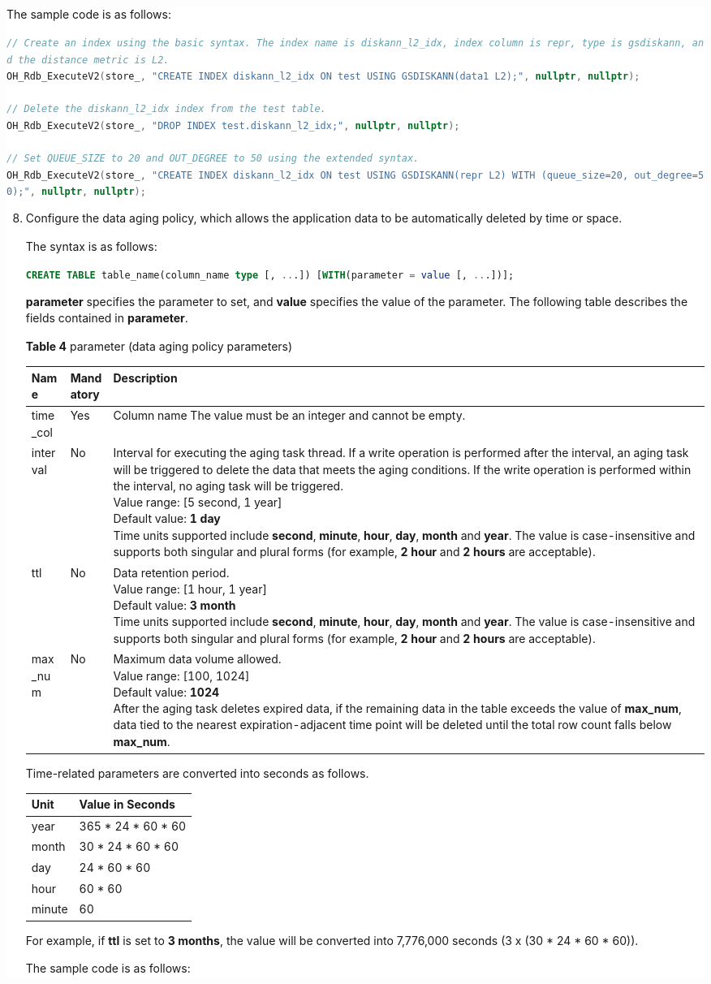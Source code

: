    The sample code is as follows:

   ```c
   // Create an index using the basic syntax. The index name is diskann_l2_idx, index column is repr, type is gsdiskann, and the distance metric is L2.
   OH_Rdb_ExecuteV2(store_, "CREATE INDEX diskann_l2_idx ON test USING GSDISKANN(data1 L2);", nullptr, nullptr);

   // Delete the diskann_l2_idx index from the test table.
   OH_Rdb_ExecuteV2(store_, "DROP INDEX test.diskann_l2_idx;", nullptr, nullptr);

   // Set QUEUE_SIZE to 20 and OUT_DEGREE to 50 using the extended syntax.
   OH_Rdb_ExecuteV2(store_, "CREATE INDEX diskann_l2_idx ON test USING GSDISKANN(repr L2) WITH (queue_size=20, out_degree=50);", nullptr, nullptr);
   ```

8. Configure the data aging policy, which allows the application data to be automatically deleted by time or space.
   
   The syntax is as follows:

   ```sql
   CREATE TABLE table_name(column_name type [, ...]) [WITH(parameter = value [, ...])];
   ```

   **parameter** specifies the parameter to set, and **value** specifies the value of the parameter. The following table describes the fields contained in **parameter**.

   **Table 4** parameter (data aging policy parameters)

   | Name| Mandatory| Description|
   | ------ | -------- | ---------- |
   | time_col | Yes| Column name The value must be an integer and cannot be empty.|
   | interval | No| Interval for executing the aging task thread. If a write operation is performed after the interval, an aging task will be triggered to delete the data that meets the aging conditions. If the write operation is performed within the interval, no aging task will be triggered. <br>Value range: [5 second, 1 year]<br>Default value: **1 day**<br>Time units supported include **second**, **minute**, **hour**, **day**, **month** and **year**. The value is case-insensitive and supports both singular and plural forms (for example, **2 hour** and **2 hours** are acceptable).|
   | ttl | No| Data retention period. <br>Value range: [1 hour, 1 year]<br>Default value: **3 month**<br>Time units supported include **second**, **minute**, **hour**, **day**, **month** and **year**. The value is case-insensitive and supports both singular and plural forms (for example, **2 hour** and **2 hours** are acceptable).|
   | max_num | No| Maximum data volume allowed. <br>Value range: [100, 1024]<br>Default value: **1024**<br> After the aging task deletes expired data, if the remaining data in the table exceeds the value of **max_num**, data tied to the nearest expiration-adjacent time point will be deleted until the total row count falls below **max_num**.|

   Time-related parameters are converted into seconds as follows.

   | Unit| Value in Seconds|
   | ------ | -------- |
   | year | 365 * 24 * 60 * 60 |
   | month | 30 * 24 * 60 * 60 |
   | day | 24 * 60 * 60 |
   | hour | 60 * 60 |
   | minute | 60 |

   For example, if **ttl** is set to **3 months**, the value will be converted into 7,776,000 seconds (3 x (30 * 24 * 60 * 60)).

   The sample code is as follows:
